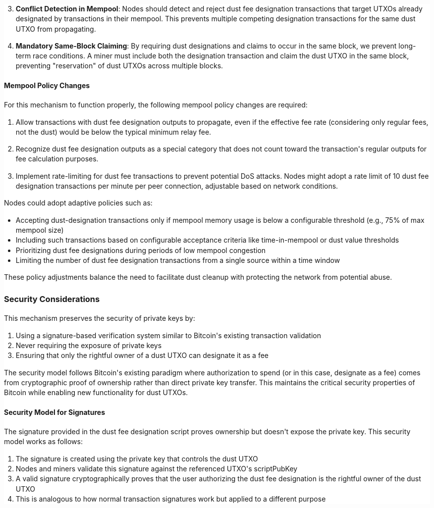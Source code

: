 3. **Conflict Detection in Mempool**: Nodes should detect and reject dust fee designation transactions that target UTXOs already designated by transactions in their mempool. This prevents multiple competing designation transactions for the same dust UTXO from propagating.

4. **Mandatory Same-Block Claiming**: By requiring dust designations and claims to occur in the same block, we prevent long-term race conditions. A miner must include both the designation transaction and claim the dust UTXO in the same block, preventing "reservation" of dust UTXOs across multiple blocks.

#### Mempool Policy Changes

For this mechanism to function properly, the following mempool policy changes are required:

1. Allow transactions with dust fee designation outputs to propagate, even if the effective fee rate (considering only regular fees, not the dust) would be below the typical minimum relay fee.

2. Recognize dust fee designation outputs as a special category that does not count toward the transaction's regular outputs for fee calculation purposes.

3. Implement rate-limiting for dust fee transactions to prevent potential DoS attacks. Nodes might adopt a rate limit of 10 dust fee designation transactions per minute per peer connection, adjustable based on network conditions.

Nodes could adopt adaptive policies such as:
- Accepting dust-designation transactions only if mempool memory usage is below a configurable threshold (e.g., 75% of max mempool size)
- Including such transactions based on configurable acceptance criteria like time-in-mempool or dust value thresholds
- Prioritizing dust fee designations during periods of low mempool congestion
- Limiting the number of dust fee designation transactions from a single source within a time window

These policy adjustments balance the need to facilitate dust cleanup with protecting the network from potential abuse.

### Security Considerations

This mechanism preserves the security of private keys by:

1. Using a signature-based verification system similar to Bitcoin's existing transaction validation
2. Never requiring the exposure of private keys
3. Ensuring that only the rightful owner of a dust UTXO can designate it as a fee

The security model follows Bitcoin's existing paradigm where authorization to spend (or in this case, designate as a fee) comes from cryptographic proof of ownership rather than direct private key transfer. This maintains the critical security properties of Bitcoin while enabling new functionality for dust UTXOs.

#### Security Model for Signatures

The signature provided in the dust fee designation script proves ownership but doesn't expose the private key. This security model works as follows:

1. The signature is created using the private key that controls the dust UTXO
2. Nodes and miners validate this signature against the referenced UTXO's scriptPubKey
3. A valid signature cryptographically proves that the user authorizing the dust fee designation is the rightful owner of the dust UTXO
4. This is analogous to how normal transaction signatures work but applied to a different purpose
